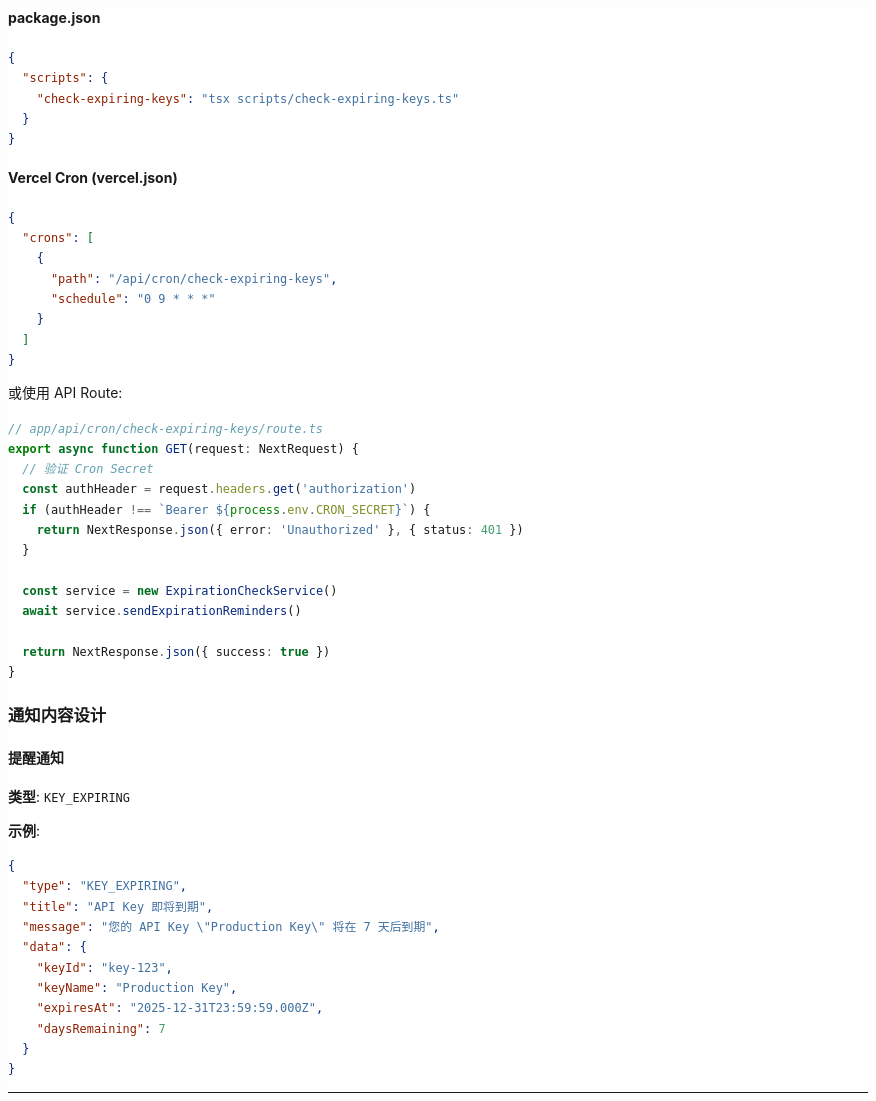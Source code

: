```typescript
```

#### package.json

```json
{
  "scripts": {
    "check-expiring-keys": "tsx scripts/check-expiring-keys.ts"
  }
}
```

#### Vercel Cron (vercel.json)

```json
{
  "crons": [
    {
      "path": "/api/cron/check-expiring-keys",
      "schedule": "0 9 * * *"
    }
  ]
}
```

或使用 API Route:

```typescript
// app/api/cron/check-expiring-keys/route.ts
export async function GET(request: NextRequest) {
  // 验证 Cron Secret
  const authHeader = request.headers.get('authorization')
  if (authHeader !== `Bearer ${process.env.CRON_SECRET}`) {
    return NextResponse.json({ error: 'Unauthorized' }, { status: 401 })
  }

  const service = new ExpirationCheckService()
  await service.sendExpirationReminders()

  return NextResponse.json({ success: true })
}
```

### 通知内容设计

#### 提醒通知

**类型**: `KEY_EXPIRING`

**示例**:

```json
{
  "type": "KEY_EXPIRING",
  "title": "API Key 即将到期",
  "message": "您的 API Key \"Production Key\" 将在 7 天后到期",
  "data": {
    "keyId": "key-123",
    "keyName": "Production Key",
    "expiresAt": "2025-12-31T23:59:59.000Z",
    "daysRemaining": 7
  }
}
```

---